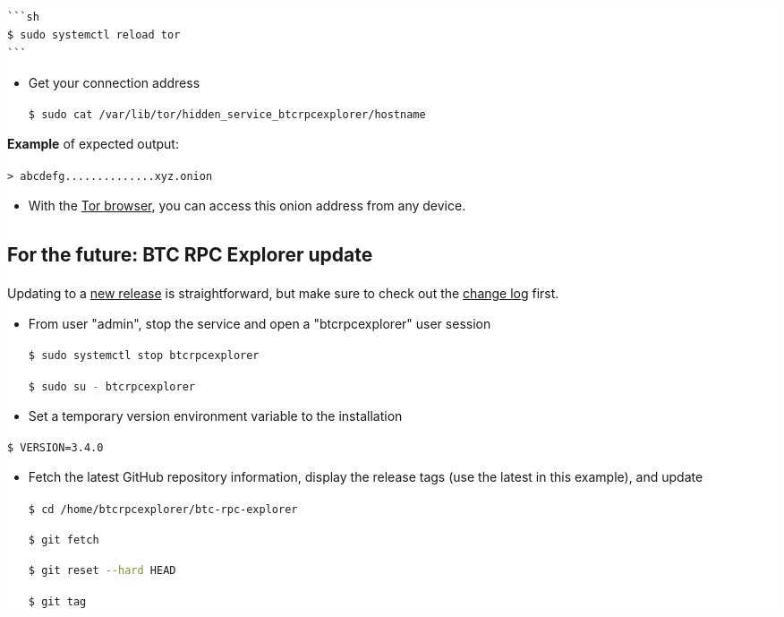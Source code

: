    ```sh
    $ sudo systemctl reload tor
    ```
*   Get your connection address

    ```sh
    $ sudo cat /var/lib/tor/hidden_service_btcrpcexplorer/hostname
    ```

**Example** of expected output:

```
> abcdefg..............xyz.onion
```

* With the [Tor browser](https://www.torproject.org), you can access this onion address from any device.

## For the future: BTC RPC Explorer update

Updating to a [new release](https://github.com/janoside/btc-rpc-explorer/releases) is straightforward, but make sure to check out the [change log](https://github.com/janoside/btc-rpc-explorer/blob/master/CHANGELOG.md) first.

*   From user "admin", stop the service and open a "btcrpcexplorer" user session

    ```sh
    $ sudo systemctl stop btcrpcexplorer
    ```

    ```sh
    $ sudo su - btcrpcexplorer
    ```
* Set a temporary version environment variable to the installation

```
$ VERSION=3.4.0
```

*   Fetch the latest GitHub repository information, display the release tags (use the latest in this example), and update

    ```sh
    $ cd /home/btcrpcexplorer/btc-rpc-explorer
    ```

    ```sh
    $ git fetch
    ```

    ```sh
    $ git reset --hard HEAD
    ```

    ```sh
    $ git tag
    ```
